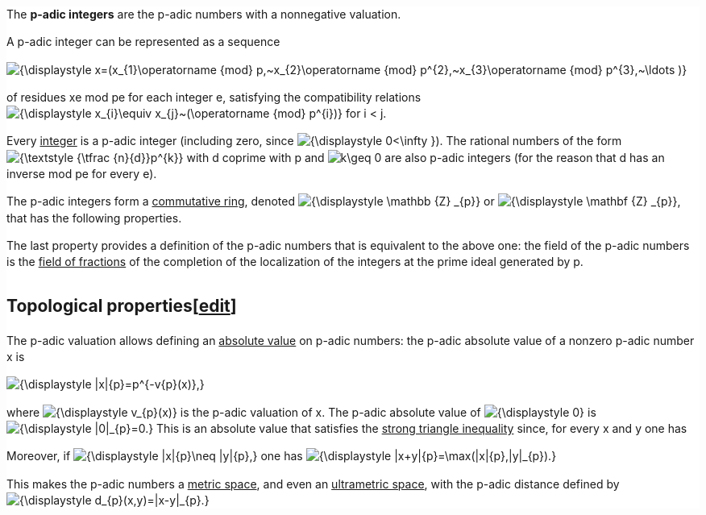The **p\-adic integers** are the p\-adic numbers with a nonnegative valuation.

A p\-adic integer can be represented as a sequence

![{\displaystyle x=(x_{1}\operatorname {mod} p,~x_{2}\operatorname {mod} p^{2},~x_{3}\operatorname {mod} p^{3},~\ldots )}](https://wikimedia.org/api/rest_v1/media/math/render/svg/cd84307f195f4bfd37e82069ca10d304d587bd76)

of residues xe mod pe for each integer e, satisfying the compatibility relations ![{\displaystyle x_{i}\equiv x_{j}~(\operatorname {mod} p^{i})}](https://wikimedia.org/api/rest_v1/media/math/render/svg/f51c0a9bffcfb32cc07278bd66fc0e8bfd7570d1) for  i < j.

Every [integer](https://en.wikipedia.org/wiki/Integer "Integer") is a p\-adic integer (including zero, since ![{\displaystyle 0<\infty }](https://wikimedia.org/api/rest_v1/media/math/render/svg/be89330211a0d428d00411ae0a9123ece45096cc)). The rational numbers of the form ![{\textstyle {\tfrac {n}{d}}p^{k}}](https://wikimedia.org/api/rest_v1/media/math/render/svg/22f880d59d16d31a87abad283f396747941425c6) with d coprime with p and ![k\geq 0](https://wikimedia.org/api/rest_v1/media/math/render/svg/79214ef55efadfb1d9c9b02252eb8a71cf6f8b6b) are also p\-adic integers (for the reason that d has an inverse mod pe for every e).

The p\-adic integers form a [commutative ring](https://en.wikipedia.org/wiki/Commutative_ring "Commutative ring"), denoted ![{\displaystyle \mathbb {Z} _{p}}](https://wikimedia.org/api/rest_v1/media/math/render/svg/dbc1df7227ef11fe88dccd2dae3adc7bbdeae5f4) or ![{\displaystyle \mathbf {Z} _{p}}](https://wikimedia.org/api/rest_v1/media/math/render/svg/d24ebd1a053ea692c0dc6be7333408a81ea39f11), that has the following properties.

The last property provides a definition of the p\-adic numbers that is equivalent to the above one: the field of the p\-adic numbers is the [field of fractions](https://en.wikipedia.org/wiki/Field_of_fractions "Field of fractions") of the completion of the localization of the integers at the prime ideal generated by p.

## Topological properties\[[edit](https://en.wikipedia.org/w/index.php?title=P-adic_number&action=edit&section=7 "Edit section: Topological properties")\]

The p\-adic valuation allows defining an [absolute value](https://en.wikipedia.org/wiki/Absolute_value_(algebra) "Absolute value (algebra)") on p\-adic numbers: the p\-adic absolute value of a nonzero p\-adic number x is

![{\displaystyle |x|_{p}=p^{-v_{p}(x)},}](https://wikimedia.org/api/rest_v1/media/math/render/svg/b7ca71c5a28376310a53da55a48475aae8540b10)

where ![{\displaystyle v_{p}(x)}](https://wikimedia.org/api/rest_v1/media/math/render/svg/963b72dbd91a6cf55797bc40f800ff77e3db1e5e) is the p\-adic valuation of x. The p\-adic absolute value of ![{\displaystyle 0}](https://wikimedia.org/api/rest_v1/media/math/render/svg/2aae8864a3c1fec9585261791a809ddec1489950) is ![{\displaystyle |0|_{p}=0.}](https://wikimedia.org/api/rest_v1/media/math/render/svg/2d1d5397ccca35ad2edd8646408aee241666695e) This is an absolute value that satisfies the [strong triangle inequality](https://en.wikipedia.org/wiki/Strong_triangle_inequality "Strong triangle inequality") since, for every x and y one has

Moreover, if ![{\displaystyle |x|_{p}\neq |y|_{p},}](https://wikimedia.org/api/rest_v1/media/math/render/svg/dc904a7659b3361f8869caad8b8aa6967633fc20) one has ![{\displaystyle |x+y|_{p}=\max(|x|_{p},|y|_{p}).}](https://wikimedia.org/api/rest_v1/media/math/render/svg/a634664d59273d59577e16c486829b7c69db86e8)

This makes the p\-adic numbers a [metric space](https://en.wikipedia.org/wiki/Metric_space "Metric space"), and even an [ultrametric space](https://en.wikipedia.org/wiki/Ultrametric_space "Ultrametric space"), with the p\-adic distance defined by ![{\displaystyle d_{p}(x,y)=|x-y|_{p}.}](https://wikimedia.org/api/rest_v1/media/math/render/svg/3a6f06439fced98e86e140bebebb14c0392d781d)
